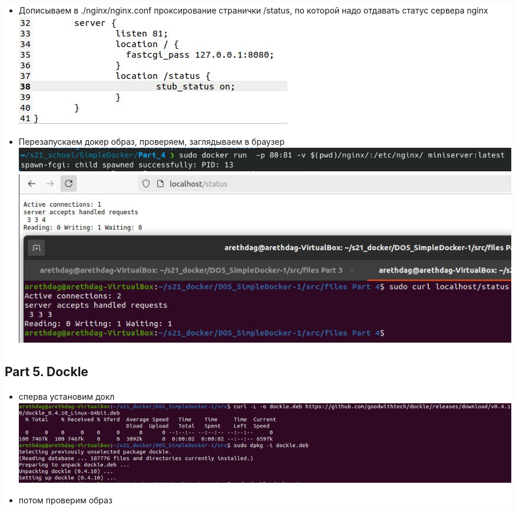 * Дописываем в ./nginx/nginx.conf проксирование странички /status, по которой надо отдавать статус сервера nginx  
![image.4.8.jpg](./image/4.8.JPG)


* Перезапускаем докер образ, проверяем, заглядываем в браузер  
![image.4.9.jpg](./image/4.9.JPG)
![image.4.10.jpg](./image/4.10.JPG)

## Part 5. Dockle  
* сперва установим докл  
![image.5.1.jpg](./image/5.1.JPG)

* потом проверим образ  